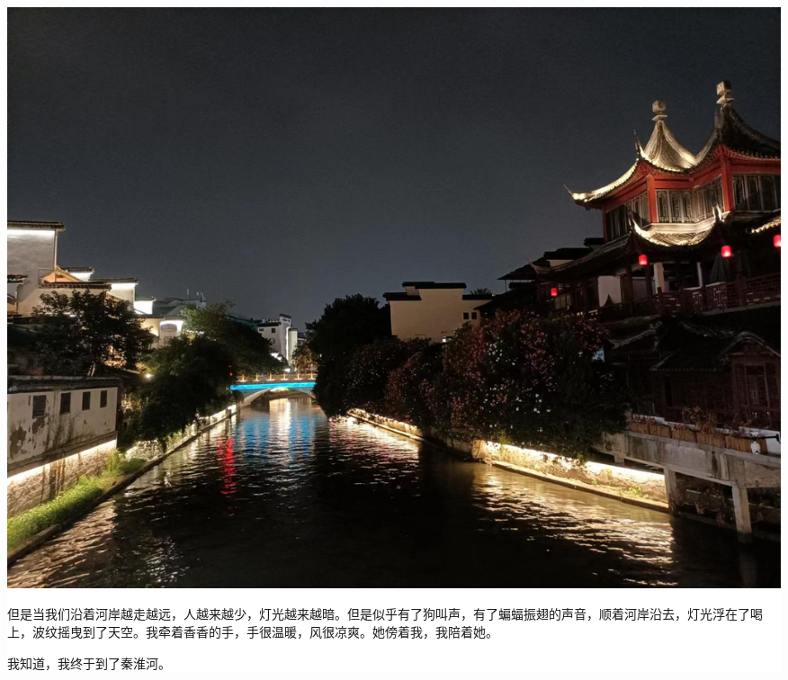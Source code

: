 ![](吃喝玩乐-南京/秦淮河3.jpg)

但是当我们沿着河岸越走越远，人越来越少，灯光越来越暗。但是似乎有了狗叫声，有了蝙蝠振翅的声音，顺着河岸沿去，灯光浮在了喝上，波纹摇曳到了天空。我牵着香香的手，手很温暖，风很凉爽。她傍着我，我陪着她。

我知道，我终于到了秦淮河。
